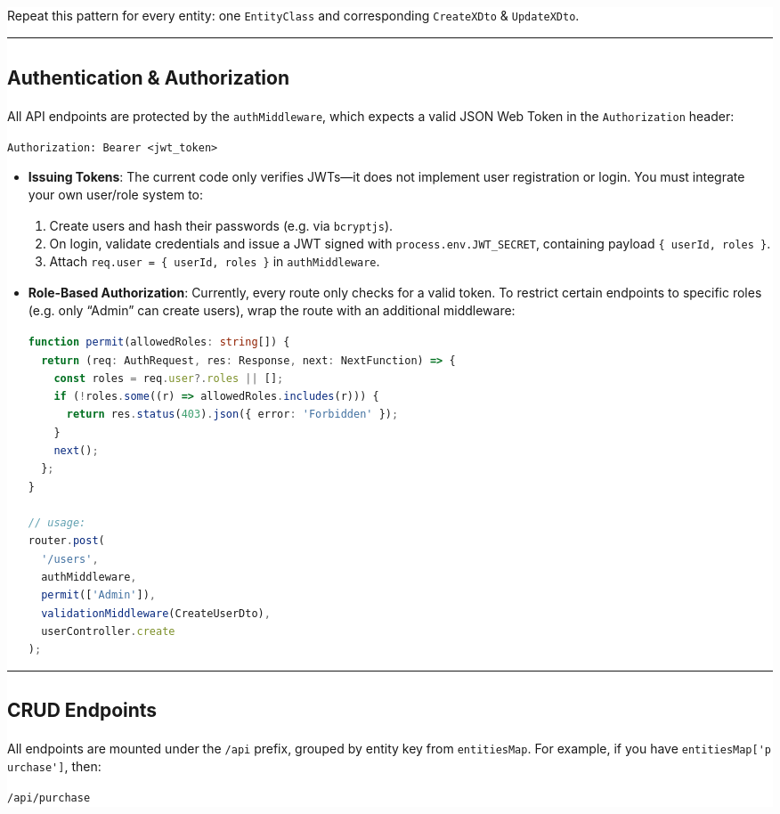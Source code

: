 Repeat this pattern for every entity: one `EntityClass` and corresponding `CreateXDto` & `UpdateXDto`.

---

## Authentication & Authorization

All API endpoints are protected by the `authMiddleware`, which expects a valid JSON Web Token in the `Authorization` header:

```
Authorization: Bearer <jwt_token>
```

* **Issuing Tokens**: The current code only verifies JWTs—it does not implement user registration or login. You must integrate your own user/role system to:

  1. Create users and hash their passwords (e.g. via `bcryptjs`).
  2. On login, validate credentials and issue a JWT signed with `process.env.JWT_SECRET`, containing payload `{ userId, roles }`.
  3. Attach `req.user = { userId, roles }` in `authMiddleware`.

* **Role‐Based Authorization**: Currently, every route only checks for a valid token. To restrict certain endpoints to specific roles (e.g. only “Admin” can create users), wrap the route with an additional middleware:

  ```ts
  function permit(allowedRoles: string[]) {
    return (req: AuthRequest, res: Response, next: NextFunction) => {
      const roles = req.user?.roles || [];
      if (!roles.some((r) => allowedRoles.includes(r))) {
        return res.status(403).json({ error: 'Forbidden' });
      }
      next();
    };
  }

  // usage:
  router.post(
    '/users',
    authMiddleware,
    permit(['Admin']),
    validationMiddleware(CreateUserDto),
    userController.create
  );
  ```

---

## CRUD Endpoints

All endpoints are mounted under the `/api` prefix, grouped by entity key from `entitiesMap`. For example, if you have `entitiesMap['purchase']`, then:

```
/api/purchase
```
